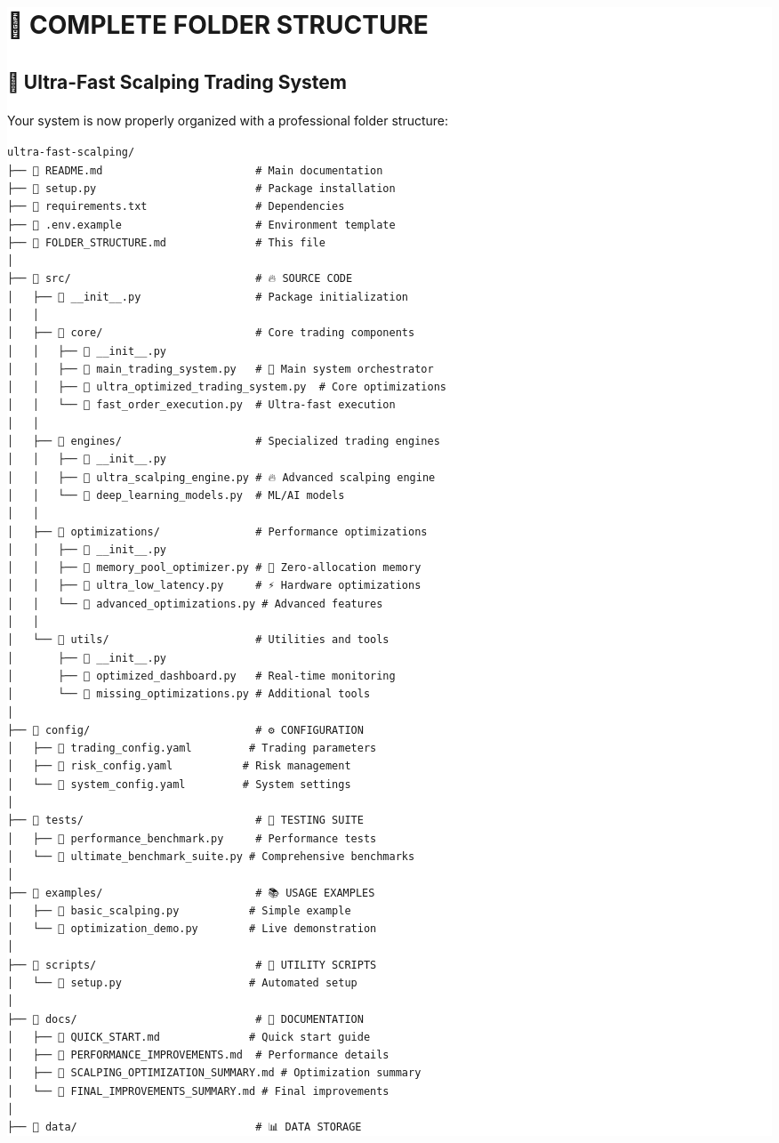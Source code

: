 # 📁 **COMPLETE FOLDER STRUCTURE**

## 🚀 **Ultra-Fast Scalping Trading System**

Your system is now properly organized with a professional folder structure:

```
ultra-fast-scalping/
├── 📄 README.md                        # Main documentation
├── 📄 setup.py                         # Package installation
├── 📄 requirements.txt                 # Dependencies
├── 📄 .env.example                     # Environment template
├── 📄 FOLDER_STRUCTURE.md              # This file
│
├── 📁 src/                             # 🔥 SOURCE CODE
│   ├── 📄 __init__.py                  # Package initialization
│   │
│   ├── 📁 core/                        # Core trading components
│   │   ├── 📄 __init__.py
│   │   ├── 📄 main_trading_system.py   # 🚀 Main system orchestrator
│   │   ├── 📄 ultra_optimized_trading_system.py  # Core optimizations
│   │   └── 📄 fast_order_execution.py  # Ultra-fast execution
│   │
│   ├── 📁 engines/                     # Specialized trading engines
│   │   ├── 📄 __init__.py
│   │   ├── 📄 ultra_scalping_engine.py # 🔥 Advanced scalping engine
│   │   └── 📄 deep_learning_models.py  # ML/AI models
│   │
│   ├── 📁 optimizations/               # Performance optimizations
│   │   ├── 📄 __init__.py
│   │   ├── 📄 memory_pool_optimizer.py # 💾 Zero-allocation memory
│   │   ├── 📄 ultra_low_latency.py     # ⚡ Hardware optimizations
│   │   └── 📄 advanced_optimizations.py # Advanced features
│   │
│   └── 📁 utils/                       # Utilities and tools
│       ├── 📄 __init__.py
│       ├── 📄 optimized_dashboard.py   # Real-time monitoring
│       └── 📄 missing_optimizations.py # Additional tools
│
├── 📁 config/                          # ⚙️ CONFIGURATION
│   ├── 📄 trading_config.yaml         # Trading parameters
│   ├── 📄 risk_config.yaml           # Risk management
│   └── 📄 system_config.yaml         # System settings
│
├── 📁 tests/                           # 🧪 TESTING SUITE
│   ├── 📄 performance_benchmark.py     # Performance tests
│   └── 📄 ultimate_benchmark_suite.py # Comprehensive benchmarks
│
├── 📁 examples/                        # 📚 USAGE EXAMPLES
│   ├── 📄 basic_scalping.py           # Simple example
│   └── 📄 optimization_demo.py        # Live demonstration
│
├── 📁 scripts/                         # 🔧 UTILITY SCRIPTS
│   └── 📄 setup.py                    # Automated setup
│
├── 📁 docs/                            # 📖 DOCUMENTATION
│   ├── 📄 QUICK_START.md              # Quick start guide
│   ├── 📄 PERFORMANCE_IMPROVEMENTS.md  # Performance details
│   ├── 📄 SCALPING_OPTIMIZATION_SUMMARY.md # Optimization summary
│   └── 📄 FINAL_IMPROVEMENTS_SUMMARY.md # Final improvements
│
├── 📁 data/                            # 📊 DATA STORAGE
```